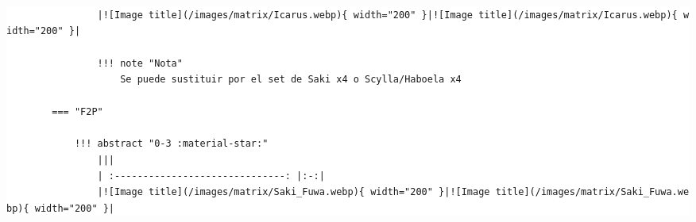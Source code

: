                     |![Image title](/images/matrix/Icarus.webp){ width="200" }|![Image title](/images/matrix/Icarus.webp){ width="200" }|

                    !!! note "Nota"
                        Se puede sustituir por el set de Saki x4 o Scylla/Haboela x4

            === "F2P"
            
                !!! abstract "0-3 :material-star:"
                    |||
                    | :------------------------------: |:-:|
                    |![Image title](/images/matrix/Saki_Fuwa.webp){ width="200" }|![Image title](/images/matrix/Saki_Fuwa.webp){ width="200" }|